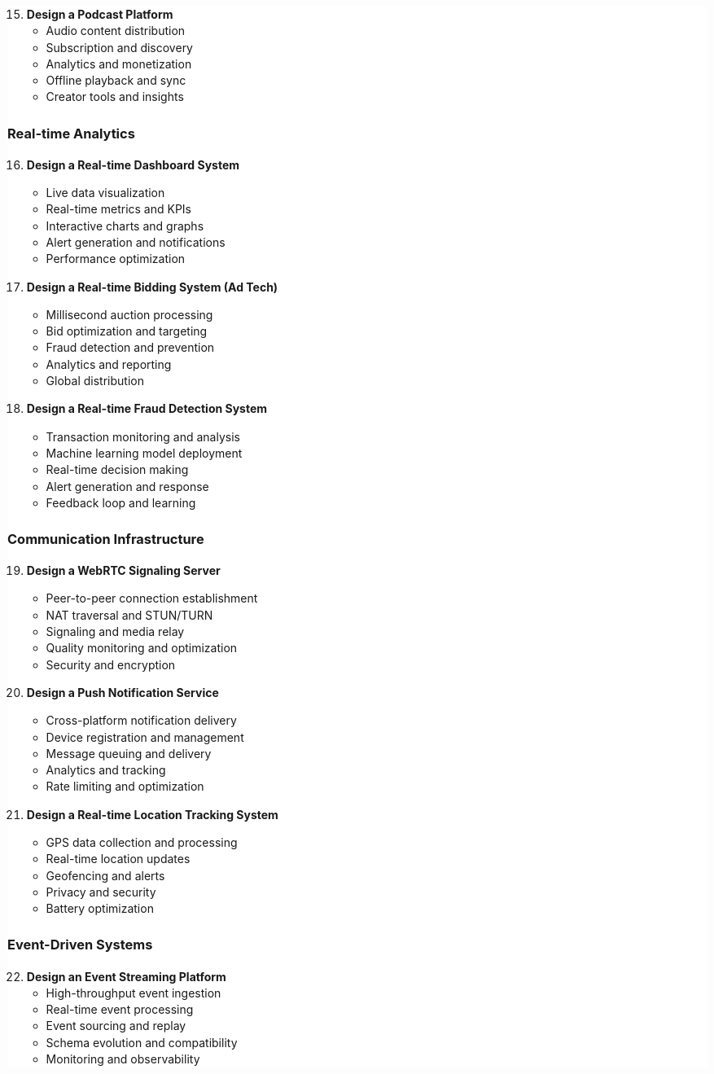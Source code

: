 15. **Design a Podcast Platform**
    - Audio content distribution
    - Subscription and discovery
    - Analytics and monetization
    - Offline playback and sync
    - Creator tools and insights

### Real-time Analytics
16. **Design a Real-time Dashboard System**
    - Live data visualization
    - Real-time metrics and KPIs
    - Interactive charts and graphs
    - Alert generation and notifications
    - Performance optimization

17. **Design a Real-time Bidding System (Ad Tech)**
    - Millisecond auction processing
    - Bid optimization and targeting
    - Fraud detection and prevention
    - Analytics and reporting
    - Global distribution

18. **Design a Real-time Fraud Detection System**
    - Transaction monitoring and analysis
    - Machine learning model deployment
    - Real-time decision making
    - Alert generation and response
    - Feedback loop and learning

### Communication Infrastructure
19. **Design a WebRTC Signaling Server**
    - Peer-to-peer connection establishment
    - NAT traversal and STUN/TURN
    - Signaling and media relay
    - Quality monitoring and optimization
    - Security and encryption

20. **Design a Push Notification Service**
    - Cross-platform notification delivery
    - Device registration and management
    - Message queuing and delivery
    - Analytics and tracking
    - Rate limiting and optimization

21. **Design a Real-time Location Tracking System**
    - GPS data collection and processing
    - Real-time location updates
    - Geofencing and alerts
    - Privacy and security
    - Battery optimization

### Event-Driven Systems
22. **Design an Event Streaming Platform**
    - High-throughput event ingestion
    - Real-time event processing
    - Event sourcing and replay
    - Schema evolution and compatibility
    - Monitoring and observability
